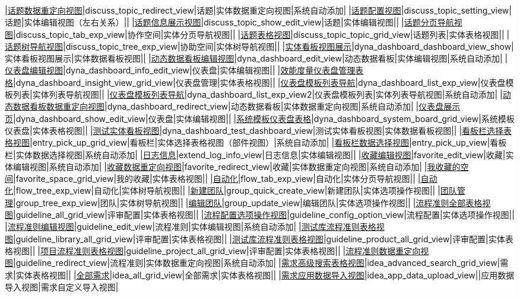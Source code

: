 |[话题数据重定向视图](app/view/discuss_topic_redirect_view)|discuss_topic_redirect_view|话题|实体数据重定向视图|系统自动添加|
|[话题配置视图](app/view/discuss_topic_setting_view)|discuss_topic_setting_view|话题|实体编辑视图（左右关系）||
|[话题信息展示视图](app/view/discuss_topic_show_edit_view)|discuss_topic_show_edit_view|话题|实体编辑视图||
|[话题分页导航视图](app/view/discuss_topic_tab_exp_view)|discuss_topic_tab_exp_view|协作空间|实体分页导航视图||
|[话题表格视图](app/view/discuss_topic_topic_grid_view)|discuss_topic_topic_grid_view|话题列表|实体表格视图||
|[话题树导航视图](app/view/discuss_topic_tree_exp_view)|discuss_topic_tree_exp_view|协助空间|实体树导航视图||
|[实体看板视图展示](app/view/dyna_dashboard_dashboard_view_show)|dyna_dashboard_dashboard_view_show|实体看板视图展示|实体数据看板视图||
|[动态数据看板编辑视图](app/view/dyna_dashboard_edit_view)|dyna_dashboard_edit_view|动态数据看板|实体编辑视图|系统自动添加|
|[仪表盘编辑视图](app/view/dyna_dashboard_info_edit_view)|dyna_dashboard_info_edit_view|仪表盘|实体编辑视图||
|[效能度量仪表盘管理表格](app/view/dyna_dashboard_insight_view_grid_view)|dyna_dashboard_insight_view_grid_view|仪表盘管理|实体表格视图||
|[仪表盘模板列表导航](app/view/dyna_dashboard_list_exp_view)|dyna_dashboard_list_exp_view|仪表盘模板列表|实体列表导航视图||
|[仪表盘模板列表导航](app/view/dyna_dashboard_list_exp_view2)|dyna_dashboard_list_exp_view2|仪表盘模板列表|实体列表导航视图|系统自动添加|
|[动态数据看板数据重定向视图](app/view/dyna_dashboard_redirect_view)|dyna_dashboard_redirect_view|动态数据看板|实体数据重定向视图|系统自动添加|
|[仪表盘展示页](app/view/dyna_dashboard_show_edit_view)|dyna_dashboard_show_edit_view|仪表盘|实体编辑视图||
|[系统模板仪表盘表格](app/view/dyna_dashboard_system_board_grid_view)|dyna_dashboard_system_board_grid_view|系统模板仪表盘|实体表格视图||
|[测试实体看板视图](app/view/dyna_dashboard_test_dashboard_view)|dyna_dashboard_test_dashboard_view|测试实体看板视图|实体数据看板视图||
|[看板栏选择表格视图](app/view/entry_pick_up_grid_view)|entry_pick_up_grid_view|看板栏|实体选择表格视图（部件视图）|系统自动添加|
|[看板栏数据选择视图](app/view/entry_pick_up_view)|entry_pick_up_view|看板栏|实体数据选择视图|系统自动添加|
|[日志信息](app/view/extend_log_info_view)|extend_log_info_view|日志信息|实体编辑视图||
|[收藏编辑视图](app/view/favorite_edit_view)|favorite_edit_view|收藏|实体编辑视图|系统自动添加|
|[收藏数据重定向视图](app/view/favorite_redirect_view)|favorite_redirect_view|收藏|实体数据重定向视图|系统自动添加|
|[我收藏的空间](app/view/favorite_space_grid_view)|favorite_space_grid_view|我的收藏|实体表格视图||
|[自动化](app/view/flow_tab_exp_view)|flow_tab_exp_view|自动化|实体分页导航视图||
|[自动化](app/view/flow_tree_exp_view)|flow_tree_exp_view|自动化|实体树导航视图||
|[新建团队](app/view/group_quick_create_view)|group_quick_create_view|新建团队|实体选项操作视图||
|[团队管理](app/view/group_tree_exp_view)|group_tree_exp_view|团队|实体树导航视图||
|[编辑团队](app/view/group_update_view)|group_update_view|编辑团队|实体选项操作视图||
|[流程准则全部表格视图](app/view/guideline_all_grid_view)|guideline_all_grid_view|评审配置|实体表格视图||
|[流程配置选项操作视图](app/view/guideline_config_option_view)|guideline_config_option_view|流程配置|实体选项操作视图||
|[流程准则编辑视图](app/view/guideline_edit_view)|guideline_edit_view|流程准则|实体编辑视图|系统自动添加|
|[测试库流程准则表格视图](app/view/guideline_library_all_grid_view)|guideline_library_all_grid_view|评审配置|实体表格视图||
|[测试库流程准则表格视图](app/view/guideline_product_all_grid_view)|guideline_product_all_grid_view|评审配置|实体表格视图||
|[项目流程准则表格视图](app/view/guideline_project_all_grid_view)|guideline_project_all_grid_view|评审配置|实体表格视图||
|[流程准则数据重定向视图](app/view/guideline_redirect_view)|guideline_redirect_view|流程准则|实体数据重定向视图|系统自动添加|
|[需求高级搜索表格视图](app/view/idea_advanced_search_grid_view)|idea_advanced_search_grid_view|需求|实体表格视图||
|[全部需求](app/view/idea_all_grid_view)|idea_all_grid_view|全部需求|实体表格视图||
|[需求应用数据导入视图](app/view/idea_app_data_upload_view)|idea_app_data_upload_view||应用数据导入视图|需求自定义导入视图|